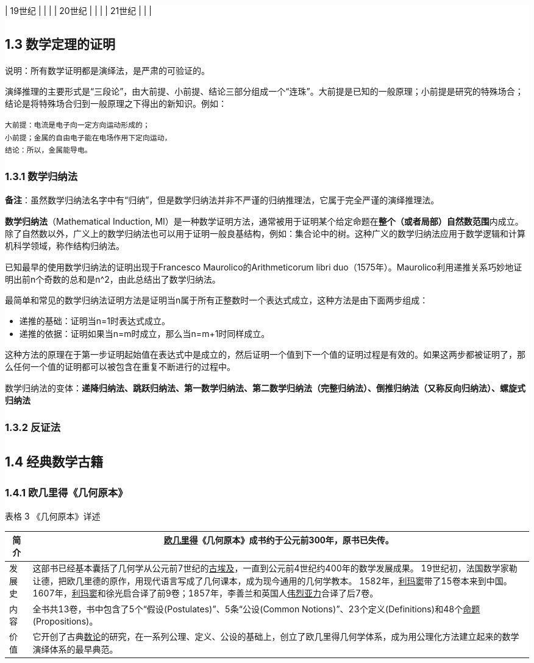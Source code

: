 | 19世纪        |                                                              |                      |
| 20世纪        |                                                              |                      |
| 21世纪        |                                                              |                      |



## 1.3  数学定理的证明

说明：所有数学证明都是演绎法，是严肃的可验证的。

演绎推理的主要形式是“三段论”，由大前提、小前提、结论三部分组成一个“连珠”。大前提是已知的一般原理；小前提是研究的特殊场合；结论是将特殊场合归到一般原理之下得出的新知识。例如：

```
大前提：电流是电子向一定方向运动形成的；
小前提；金属的自由电子能在电场作用下定向运动，
结论：所以，金属能导电。
```



### 1.3.1  数学归纳法

**备注**：虽然数学归纳法名字中有“归纳”，但是数学归纳法并非不严谨的归纳推理法，它属于完全严谨的演绎推理法。

 

**数学归纳法**（Mathematical Induction, MI）是一种数学证明方法，通常被用于证明某个给定命题在**整个（或者局部）自然数范围**内成立。除了自然数以外，广义上的数学归纳法也可以用于证明一般良基结构，例如：集合论中的树。这种广义的数学归纳法应用于数学逻辑和计算机科学领域，称作结构归纳法。

已知最早的使用数学归纳法的证明出现于Francesco Maurolico的Arithmeticorum libri duo（1575年）。Maurolico利用递推关系巧妙地证明出前n个奇数的总和是n^2，由此总结出了数学归纳法。



最简单和常见的数学归纳法证明方法是证明当n属于所有正整数时一个表达式成立，这种方法是由下面两步组成：
* 递推的基础：证明当n=1时表达式成立。
* 递推的依据：证明如果当n=m时成立，那么当n=m+1时同样成立。

这种方法的原理在于第一步证明起始值在表达式中是成立的，然后证明一个值到下一个值的证明过程是有效的。如果这两步都被证明了，那么任何一个值的证明都可以被包含在重复不断进行的过程中。

数学归纳法的变体：**递降归纳法、跳跃归纳法、第一数学归纳法、第二数学归纳法（完整归纳法）、倒推归纳法（又称反向归纳法）、螺旋式归纳法**

 

### 1.3.2  反证法

 

## 1.4  经典数学古籍

### 1.4.1  欧几里得《几何原本》

表格 3 《几何原本》详述

| 简介   | [欧几里得](https://baike.baidu.com/item/欧几里得/182343)《几何原本》成书约于公元前300年，原书已失传。 |
| ------ | ------------------------------------------------------------ |
| 发展史 | 这部书已经基本囊括了几何学从公元前7世纪的[古埃及](https://baike.baidu.com/item/古埃及)，一直到公元前4世纪约400年的数学发展成果。  19世纪初，法国数学家勒让德，把欧几里德的原作，用现代语言写成了几何课本，成为现今通用的几何学教本。  1582年，[利玛窦](https://baike.baidu.com/item/利玛窦)带了15卷本来到中国。1607年，[利玛窦](https://baike.baidu.com/item/利玛窦)和徐光启合译了前9卷；1857年，李善兰和英国人[伟烈亚力](https://baike.baidu.com/item/伟烈亚力)合译了后7卷。 |
| 内容   | 全书共13卷，书中包含了5个“假设(Postulates)”、5条“公设(Common Notions)”、23个定义(Definitions)和48个[命题](https://baike.baidu.com/item/命题)(Propositions)。 |
| 价值   | 它开创了古典[数论](https://baike.baidu.com/item/数论)的研究，在一系列公理、定义、公设的基础上，创立了欧几里得几何学体系，成为用公理化方法建立起来的数学演绎体系的最早典范。 |
